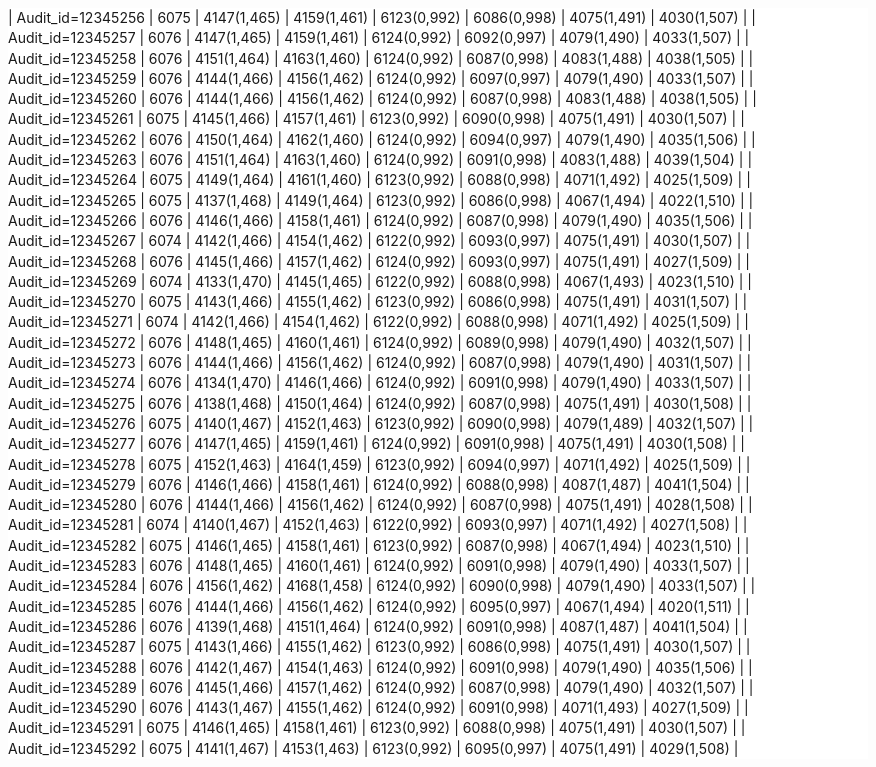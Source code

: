 | Audit_id=12345256 | 6075 | 4147(1,465) | 4159(1,461) | 6123(0,992) | 6086(0,998) | 4075(1,491) | 4030(1,507) |
| Audit_id=12345257 | 6076 | 4147(1,465) | 4159(1,461) | 6124(0,992) | 6092(0,997) | 4079(1,490) | 4033(1,507) |
| Audit_id=12345258 | 6076 | 4151(1,464) | 4163(1,460) | 6124(0,992) | 6087(0,998) | 4083(1,488) | 4038(1,505) |
| Audit_id=12345259 | 6076 | 4144(1,466) | 4156(1,462) | 6124(0,992) | 6097(0,997) | 4079(1,490) | 4033(1,507) |
| Audit_id=12345260 | 6076 | 4144(1,466) | 4156(1,462) | 6124(0,992) | 6087(0,998) | 4083(1,488) | 4038(1,505) |
| Audit_id=12345261 | 6075 | 4145(1,466) | 4157(1,461) | 6123(0,992) | 6090(0,998) | 4075(1,491) | 4030(1,507) |
| Audit_id=12345262 | 6076 | 4150(1,464) | 4162(1,460) | 6124(0,992) | 6094(0,997) | 4079(1,490) | 4035(1,506) |
| Audit_id=12345263 | 6076 | 4151(1,464) | 4163(1,460) | 6124(0,992) | 6091(0,998) | 4083(1,488) | 4039(1,504) |
| Audit_id=12345264 | 6075 | 4149(1,464) | 4161(1,460) | 6123(0,992) | 6088(0,998) | 4071(1,492) | 4025(1,509) |
| Audit_id=12345265 | 6075 | 4137(1,468) | 4149(1,464) | 6123(0,992) | 6086(0,998) | 4067(1,494) | 4022(1,510) |
| Audit_id=12345266 | 6076 | 4146(1,466) | 4158(1,461) | 6124(0,992) | 6087(0,998) | 4079(1,490) | 4035(1,506) |
| Audit_id=12345267 | 6074 | 4142(1,466) | 4154(1,462) | 6122(0,992) | 6093(0,997) | 4075(1,491) | 4030(1,507) |
| Audit_id=12345268 | 6076 | 4145(1,466) | 4157(1,462) | 6124(0,992) | 6093(0,997) | 4075(1,491) | 4027(1,509) |
| Audit_id=12345269 | 6074 | 4133(1,470) | 4145(1,465) | 6122(0,992) | 6088(0,998) | 4067(1,493) | 4023(1,510) |
| Audit_id=12345270 | 6075 | 4143(1,466) | 4155(1,462) | 6123(0,992) | 6086(0,998) | 4075(1,491) | 4031(1,507) |
| Audit_id=12345271 | 6074 | 4142(1,466) | 4154(1,462) | 6122(0,992) | 6088(0,998) | 4071(1,492) | 4025(1,509) |
| Audit_id=12345272 | 6076 | 4148(1,465) | 4160(1,461) | 6124(0,992) | 6089(0,998) | 4079(1,490) | 4032(1,507) |
| Audit_id=12345273 | 6076 | 4144(1,466) | 4156(1,462) | 6124(0,992) | 6087(0,998) | 4079(1,490) | 4031(1,507) |
| Audit_id=12345274 | 6076 | 4134(1,470) | 4146(1,466) | 6124(0,992) | 6091(0,998) | 4079(1,490) | 4033(1,507) |
| Audit_id=12345275 | 6076 | 4138(1,468) | 4150(1,464) | 6124(0,992) | 6087(0,998) | 4075(1,491) | 4030(1,508) |
| Audit_id=12345276 | 6075 | 4140(1,467) | 4152(1,463) | 6123(0,992) | 6090(0,998) | 4079(1,489) | 4032(1,507) |
| Audit_id=12345277 | 6076 | 4147(1,465) | 4159(1,461) | 6124(0,992) | 6091(0,998) | 4075(1,491) | 4030(1,508) |
| Audit_id=12345278 | 6075 | 4152(1,463) | 4164(1,459) | 6123(0,992) | 6094(0,997) | 4071(1,492) | 4025(1,509) |
| Audit_id=12345279 | 6076 | 4146(1,466) | 4158(1,461) | 6124(0,992) | 6088(0,998) | 4087(1,487) | 4041(1,504) |
| Audit_id=12345280 | 6076 | 4144(1,466) | 4156(1,462) | 6124(0,992) | 6087(0,998) | 4075(1,491) | 4028(1,508) |
| Audit_id=12345281 | 6074 | 4140(1,467) | 4152(1,463) | 6122(0,992) | 6093(0,997) | 4071(1,492) | 4027(1,508) |
| Audit_id=12345282 | 6075 | 4146(1,465) | 4158(1,461) | 6123(0,992) | 6087(0,998) | 4067(1,494) | 4023(1,510) |
| Audit_id=12345283 | 6076 | 4148(1,465) | 4160(1,461) | 6124(0,992) | 6091(0,998) | 4079(1,490) | 4033(1,507) |
| Audit_id=12345284 | 6076 | 4156(1,462) | 4168(1,458) | 6124(0,992) | 6090(0,998) | 4079(1,490) | 4033(1,507) |
| Audit_id=12345285 | 6076 | 4144(1,466) | 4156(1,462) | 6124(0,992) | 6095(0,997) | 4067(1,494) | 4020(1,511) |
| Audit_id=12345286 | 6076 | 4139(1,468) | 4151(1,464) | 6124(0,992) | 6091(0,998) | 4087(1,487) | 4041(1,504) |
| Audit_id=12345287 | 6075 | 4143(1,466) | 4155(1,462) | 6123(0,992) | 6086(0,998) | 4075(1,491) | 4030(1,507) |
| Audit_id=12345288 | 6076 | 4142(1,467) | 4154(1,463) | 6124(0,992) | 6091(0,998) | 4079(1,490) | 4035(1,506) |
| Audit_id=12345289 | 6076 | 4145(1,466) | 4157(1,462) | 6124(0,992) | 6087(0,998) | 4079(1,490) | 4032(1,507) |
| Audit_id=12345290 | 6076 | 4143(1,467) | 4155(1,462) | 6124(0,992) | 6091(0,998) | 4071(1,493) | 4027(1,509) |
| Audit_id=12345291 | 6075 | 4146(1,465) | 4158(1,461) | 6123(0,992) | 6088(0,998) | 4075(1,491) | 4030(1,507) |
| Audit_id=12345292 | 6075 | 4141(1,467) | 4153(1,463) | 6123(0,992) | 6095(0,997) | 4075(1,491) | 4029(1,508) |